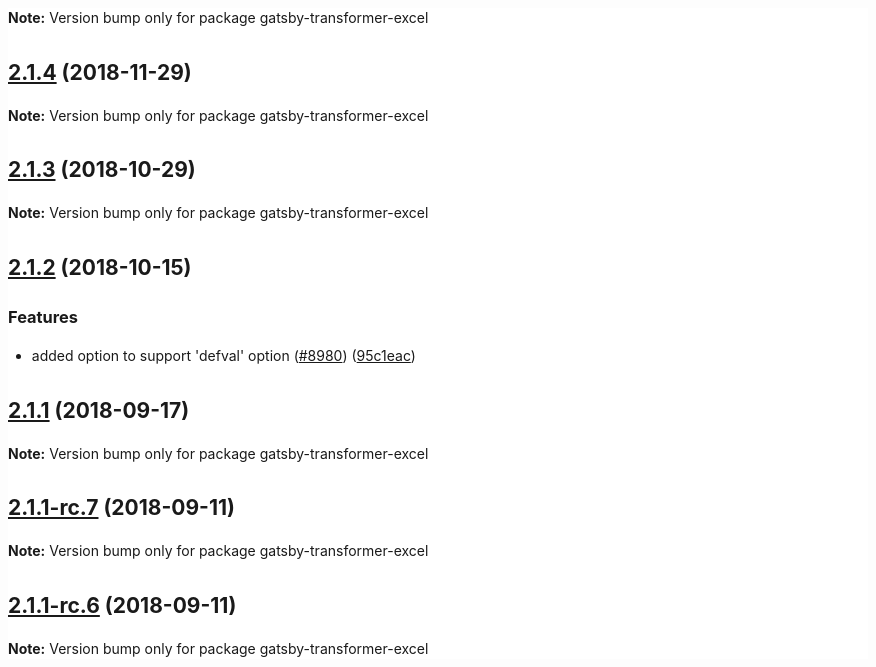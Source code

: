 **Note:** Version bump only for package gatsby-transformer-excel

<a name="2.1.4"></a>

## [2.1.4](https://github.com/gatsbyjs/gatsby/compare/gatsby-transformer-excel@2.1.3...gatsby-transformer-excel@2.1.4) (2018-11-29)

**Note:** Version bump only for package gatsby-transformer-excel

<a name="2.1.3"></a>

## [2.1.3](https://github.com/gatsbyjs/gatsby/compare/gatsby-transformer-excel@2.1.2...gatsby-transformer-excel@2.1.3) (2018-10-29)

**Note:** Version bump only for package gatsby-transformer-excel

<a name="2.1.2"></a>

## [2.1.2](https://github.com/gatsbyjs/gatsby/compare/gatsby-transformer-excel@2.1.1-rc.7...gatsby-transformer-excel@2.1.2) (2018-10-15)

### Features

- added option to support 'defval' option ([#8980](https://github.com/gatsbyjs/gatsby/issues/8980)) ([95c1eac](https://github.com/gatsbyjs/gatsby/commit/95c1eac))

<a name="2.1.1"></a>

## [2.1.1](https://github.com/gatsbyjs/gatsby/compare/gatsby-transformer-excel@2.1.1-rc.7...gatsby-transformer-excel@2.1.1) (2018-09-17)

**Note:** Version bump only for package gatsby-transformer-excel

<a name="2.1.1-rc.7"></a>

## [2.1.1-rc.7](https://github.com/gatsbyjs/gatsby/compare/gatsby-transformer-excel@2.1.1-rc.6...gatsby-transformer-excel@2.1.1-rc.7) (2018-09-11)

**Note:** Version bump only for package gatsby-transformer-excel

<a name="2.1.1-rc.6"></a>

## [2.1.1-rc.6](https://github.com/gatsbyjs/gatsby/compare/gatsby-transformer-excel@2.1.1-rc.5...gatsby-transformer-excel@2.1.1-rc.6) (2018-09-11)

**Note:** Version bump only for package gatsby-transformer-excel
